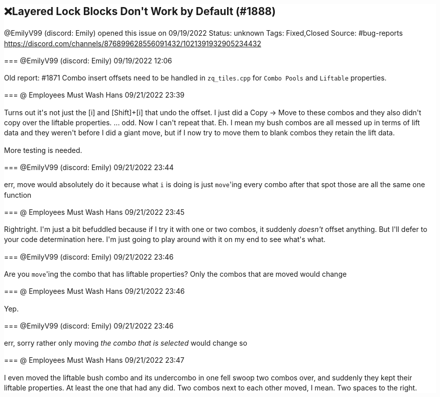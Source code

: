 ## ❌Layered Lock Blocks Don't Work by Default (#1888)
@EmilyV99 (discord: Emily) opened this issue on 09/19/2022
Status: unknown
Tags: Fixed,Closed
Source: #bug-reports https://discord.com/channels/876899628556091432/1021391932905234432


=== @EmilyV99 (discord: Emily) 09/19/2022 12:06

Old report: #1871
Combo insert offsets need to be handled in `zq_tiles.cpp` for `Combo Pools` and `Liftable` properties.

=== @ Employees Must Wash Hans 09/21/2022 23:39

Turns out it's not just the [i] and [Shift]+[i] that undo the offset.  I just did a Copy -> Move to these combos and they also didn't copy over the liftable properties.
... odd.  Now I can't repeat that.  Eh.
I mean my bush combos are all messed up in terms of lift data and they weren't before I did a giant move, but if I now try to move them to blank combos they retain the lift data.

More testing is needed.

=== @EmilyV99 (discord: Emily) 09/21/2022 23:44

err, move would absolutely do it
because what `i` is doing
is just `move`'ing every combo after that spot
those are all the same one function

=== @ Employees Must Wash Hans 09/21/2022 23:45

Rightright.  I'm just a bit befuddled because if I try it with one or two combos, it suddenly _doesn't_ offset anything.
But I'll defer to your code determination here.  I'm just going to play around with it on my end to see what's what.

=== @EmilyV99 (discord: Emily) 09/21/2022 23:46

Are you `move`'ing the combo that has liftable properties?
Only the combos that are moved would change

=== @ Employees Must Wash Hans 09/21/2022 23:46

Yep.

=== @EmilyV99 (discord: Emily) 09/21/2022 23:46

err, sorry
rather
only moving *the combo that is selected* would change
so

=== @ Employees Must Wash Hans 09/21/2022 23:47

I even moved the liftable bush combo and its undercombo in one fell swoop two combos over, and suddenly they kept their liftable properties.  At least the one that had any did.
Two combos next to each other moved, I mean.  Two spaces to the right.
